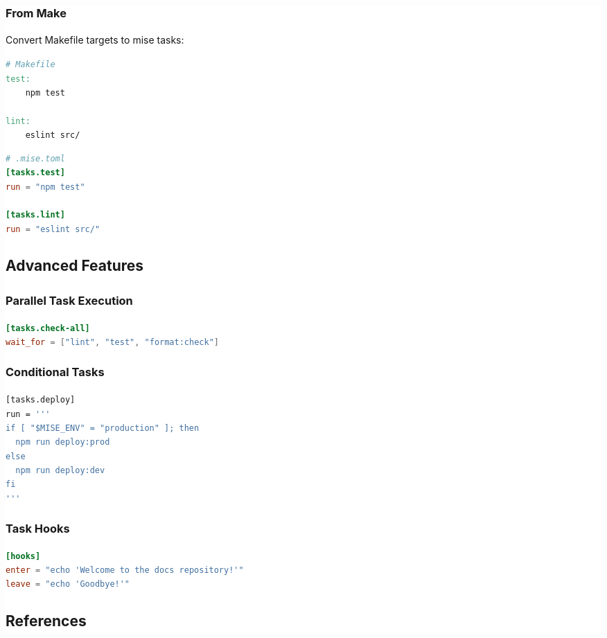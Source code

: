 ### From Make

Convert Makefile targets to mise tasks:

```makefile
# Makefile
test:
    npm test

lint:
    eslint src/
```

```toml
# .mise.toml
[tasks.test]
run = "npm test"

[tasks.lint]
run = "eslint src/"
```

## Advanced Features

### Parallel Task Execution

```toml
[tasks.check-all]
wait_for = ["lint", "test", "format:check"]
```

### Conditional Tasks

```bash
[tasks.deploy]
run = '''
if [ "$MISE_ENV" = "production" ]; then
  npm run deploy:prod
else
  npm run deploy:dev
fi
'''
```

### Task Hooks

```toml
[hooks]
enter = "echo 'Welcome to the docs repository!'"
leave = "echo 'Goodbye!'"
```

## References
